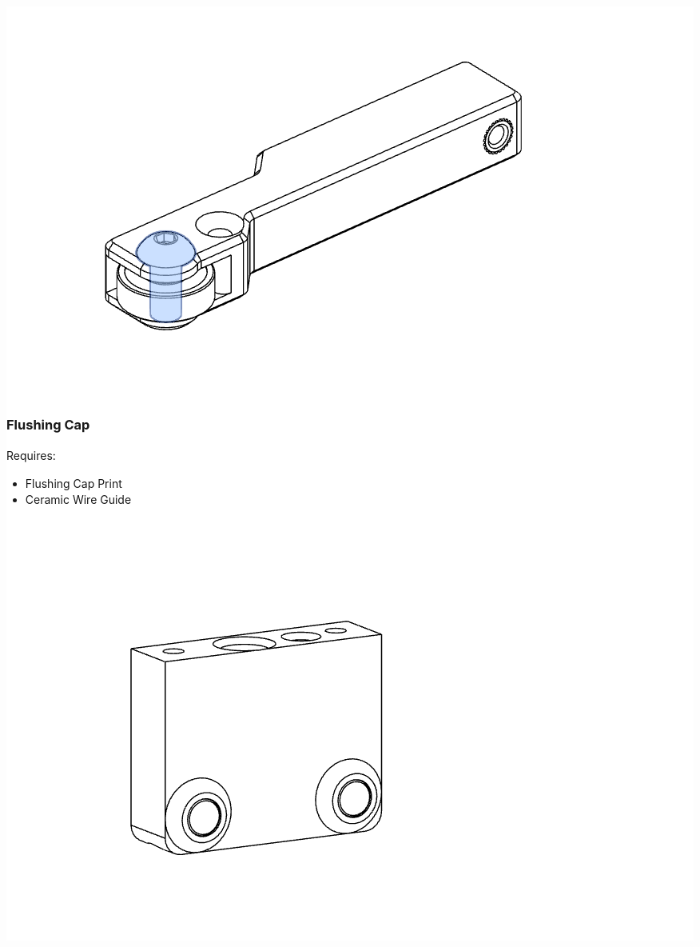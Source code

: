 ![Tension_Arm_Assm](images/ASSM_Tension_Arm_5.png)

### Flushing Cap
Requires:
- Flushing Cap Print
- Ceramic Wire Guide

![Flushing_Cap_Assm](images/ASSM_Flushing_Cap_1.png)